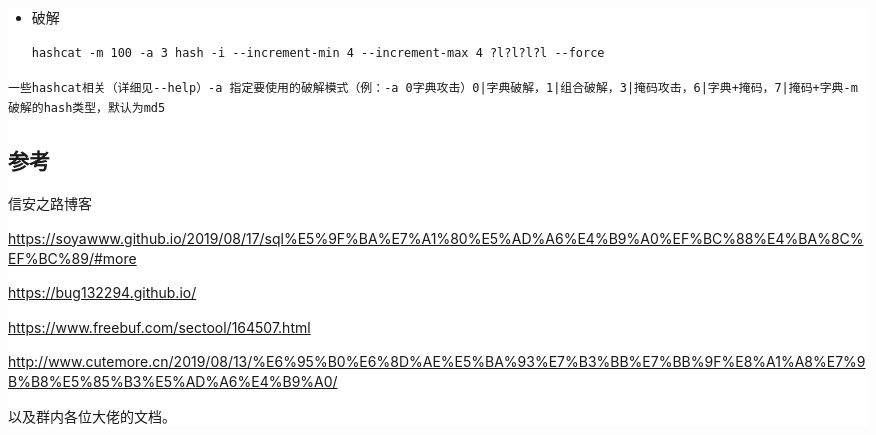   

- 破解

  ```
  hashcat -m 100 -a 3 hash -i --increment-min 4 --increment-max 4 ?l?l?l?l --force
  
  ```

```
一些hashcat相关（详细见--help）-a 指定要使用的破解模式（例：-a 0字典攻击）0|字典破解，1|组合破解，3|掩码攻击，6|字典+掩码，7|掩码+字典-m 破解的hash类型，默认为md5

```

## 参考

信安之路博客

https://soyawww.github.io/2019/08/17/sql%E5%9F%BA%E7%A1%80%E5%AD%A6%E4%B9%A0%EF%BC%88%E4%BA%8C%EF%BC%89/#more

https://bug132294.github.io/

https://www.freebuf.com/sectool/164507.html

http://www.cutemore.cn/2019/08/13/%E6%95%B0%E6%8D%AE%E5%BA%93%E7%B3%BB%E7%BB%9F%E8%A1%A8%E7%9B%B8%E5%85%B3%E5%AD%A6%E4%B9%A0/

以及群内各位大佬的文档。
